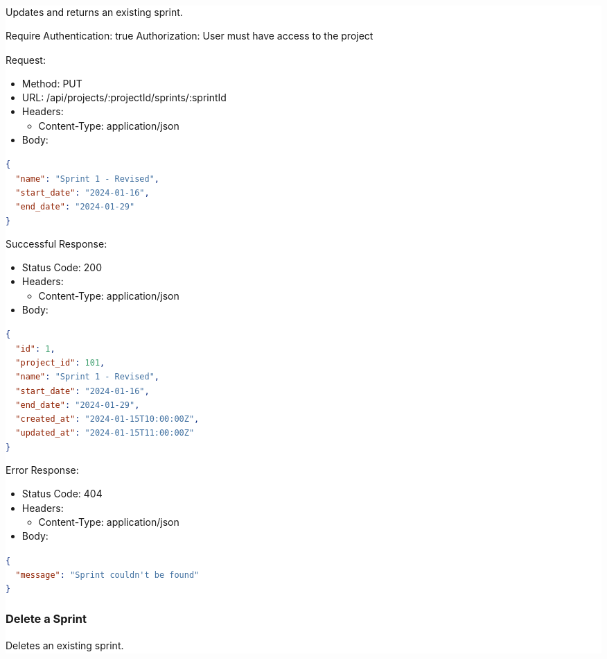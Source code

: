 Updates and returns an existing sprint.

Require Authentication: true
Authorization: User must have access to the project

Request:

- Method: PUT
- URL: /api/projects/:projectId/sprints/:sprintId
- Headers:
  - Content-Type: application/json
- Body:

```json
{
  "name": "Sprint 1 - Revised",
  "start_date": "2024-01-16",
  "end_date": "2024-01-29"
}
```

Successful Response:

- Status Code: 200
- Headers:
  - Content-Type: application/json
- Body:

```json
{
  "id": 1,
  "project_id": 101,
  "name": "Sprint 1 - Revised",
  "start_date": "2024-01-16",
  "end_date": "2024-01-29",
  "created_at": "2024-01-15T10:00:00Z",
  "updated_at": "2024-01-15T11:00:00Z"
}
```

Error Response:

- Status Code: 404
- Headers:
  - Content-Type: application/json
- Body:

```json
{
  "message": "Sprint couldn't be found"
}
```

### Delete a Sprint

Deletes an existing sprint.
